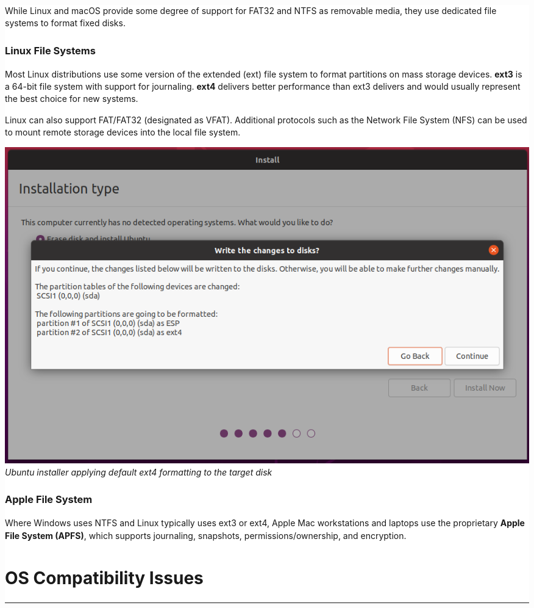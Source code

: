 While Linux and macOS provide some degree of support for FAT32 and NTFS as removable media, they use dedicated file systems to format fixed disks.

### Linux File Systems

Most Linux distributions use some version of the extended (ext) file system to format partitions on mass storage devices. **ext3** is a 64-bit file system with support for journaling. **ext4** delivers better performance than ext3 delivers and would usually represent the best choice for new systems.

Linux can also support FAT/FAT32 (designated as VFAT). Additional protocols such as the Network File System (NFS) can be used to mount remote storage devices into the local file system.

![](Meta/Pasted%20image%2020231020173142.png)
*Ubuntu installer applying default ext4 formatting to the target disk*

### Apple File System

Where Windows uses NTFS and Linux typically uses ext3 or ext4, Apple Mac workstations and laptops use the proprietary **Apple File System (APFS)**, which supports journaling, snapshots, permissions/ownership, and encryption.

# OS Compatibility Issues
----
